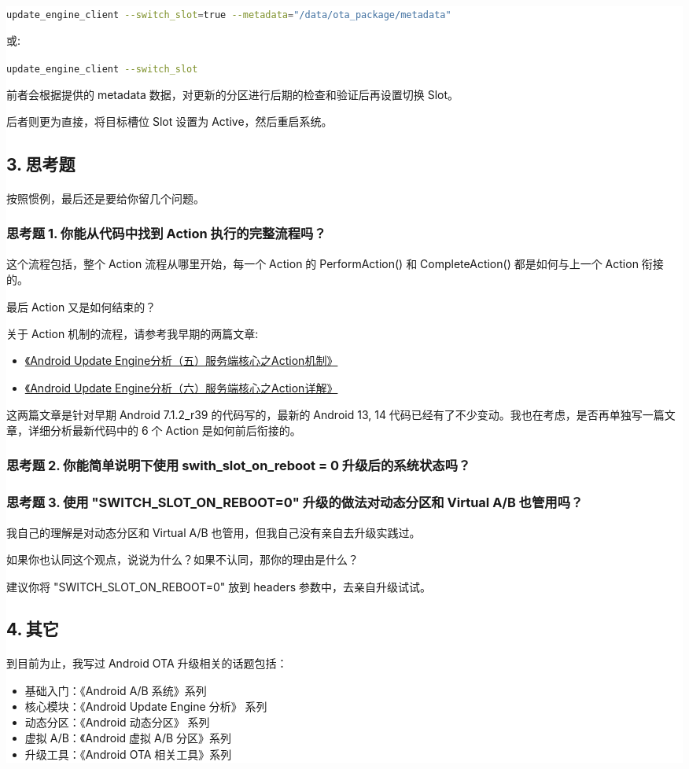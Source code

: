 ```bash
update_engine_client --switch_slot=true --metadata="/data/ota_package/metadata"
```

或:

```bash
update_engine_client --switch_slot
```



前者会根据提供的 metadata 数据，对更新的分区进行后期的检查和验证后再设置切换 Slot。

后者则更为直接，将目标槽位 Slot 设置为 Active，然后重启系统。



## 3. 思考题

按照惯例，最后还是要给你留几个问题。

### 思考题  1. 你能从代码中找到 Action 执行的完整流程吗？

这个流程包括，整个 Action 流程从哪里开始，每一个 Action 的 PerformAction() 和 CompleteAction() 都是如何与上一个 Action 衔接的。

最后 Action 又是如何结束的？

关于 Action 机制的流程，请参考我早期的两篇文章:

- [《Android Update Engine分析（五）服务端核心之Action机制》](https://blog.csdn.net/guyongqiangx/article/details/82226079)

- [《Android Update Engine分析（六）服务端核心之Action详解》](https://blog.csdn.net/guyongqiangx/article/details/82390015)

这两篇文章是针对早期 Android 7.1.2_r39 的代码写的，最新的 Android 13, 14 代码已经有了不少变动。我也在考虑，是否再单独写一篇文章，详细分析最新代码中的 6 个 Action 是如何前后衔接的。



### 思考题 2. 你能简单说明下使用 swith_slot_on_reboot = 0 升级后的系统状态吗？



### 思考题 3. 使用 "SWITCH_SLOT_ON_REBOOT=0" 升级的做法对动态分区和 Virtual A/B 也管用吗？

我自己的理解是对动态分区和 Virtual A/B 也管用，但我自己没有亲自去升级实践过。

如果你也认同这个观点，说说为什么？如果不认同，那你的理由是什么？

建议你将 "SWITCH_SLOT_ON_REBOOT=0" 放到 headers 参数中，去亲自升级试试。



## 4. 其它

到目前为止，我写过 Android OTA 升级相关的话题包括：

- 基础入门：《Android A/B 系统》系列
- 核心模块：《Android Update Engine 分析》 系列
- 动态分区：《Android 动态分区》 系列
- 虚拟 A/B：《Android 虚拟 A/B 分区》系列
- 升级工具：《Android OTA 相关工具》系列
